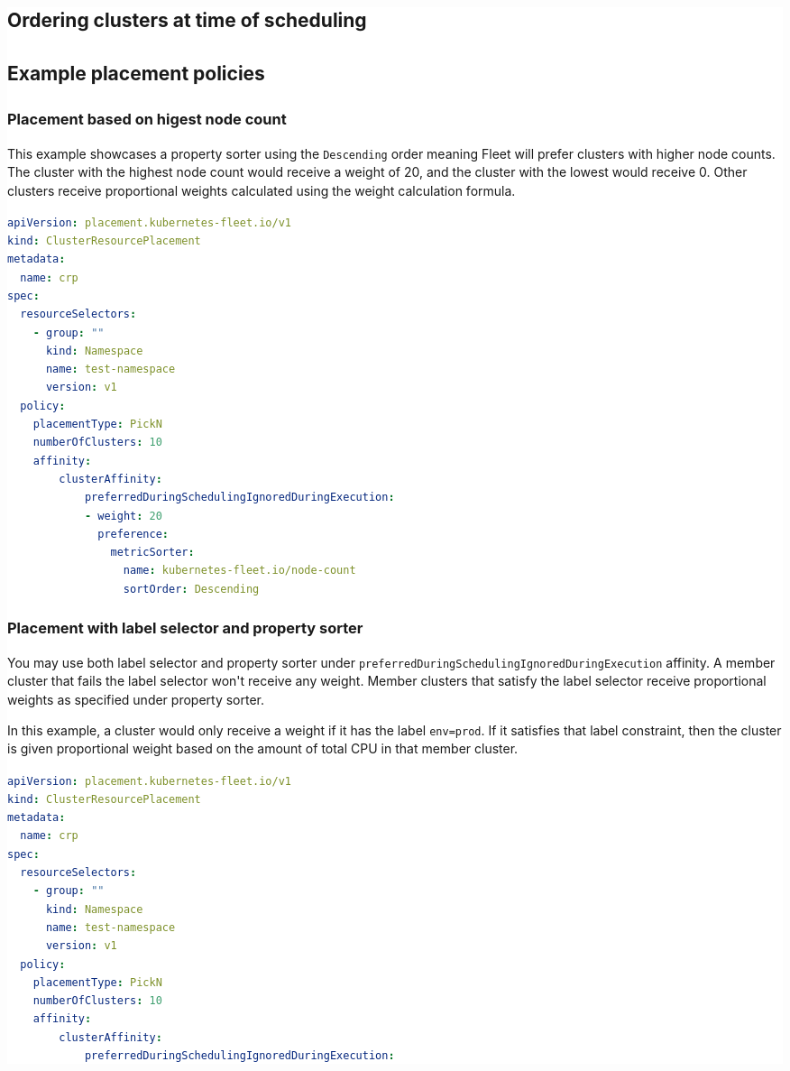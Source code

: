 ###### 

## Ordering clusters at time of scheduling

## Example placement policies

### Placement based on higest node count

This example showcases a property sorter using the `Descending` order meaning Fleet will prefer clusters with higher node counts. The cluster with the highest node count would receive a weight of 20, and the cluster with the lowest would receive 0. Other clusters receive proportional weights calculated using the weight calculation formula.

```yaml
apiVersion: placement.kubernetes-fleet.io/v1
kind: ClusterResourcePlacement
metadata:
  name: crp
spec:
  resourceSelectors:
    - group: ""
      kind: Namespace
      name: test-namespace
      version: v1
  policy:
    placementType: PickN
    numberOfClusters: 10
    affinity:
        clusterAffinity:
            preferredDuringSchedulingIgnoredDuringExecution:
            - weight: 20
              preference:
                metricSorter:
                  name: kubernetes-fleet.io/node-count
                  sortOrder: Descending
```

### Placement with label selector and property sorter

You may use both label selector and property sorter under `preferredDuringSchedulingIgnoredDuringExecution` affinity. A member cluster that fails the label selector won't receive any weight. Member clusters that satisfy the label selector receive proportional weights as specified under property sorter.

In this example, a cluster would only receive a weight if it has the label `env=prod`. If it satisfies that label constraint, then the cluster is given proportional weight based on the amount of total CPU in that member cluster.

```yaml
apiVersion: placement.kubernetes-fleet.io/v1
kind: ClusterResourcePlacement
metadata:
  name: crp
spec:
  resourceSelectors:
    - group: ""
      kind: Namespace
      name: test-namespace
      version: v1
  policy:
    placementType: PickN
    numberOfClusters: 10
    affinity:
        clusterAffinity:
            preferredDuringSchedulingIgnoredDuringExecution:
```